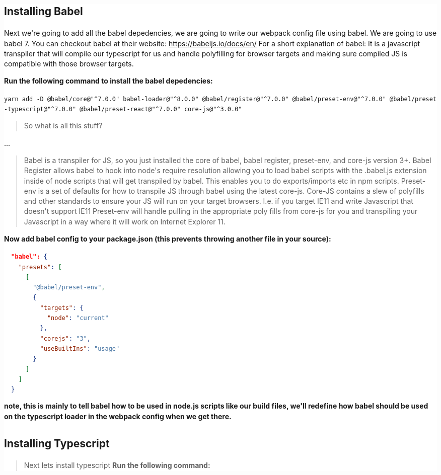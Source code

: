 ## Installing Babel

Next we're going to add all the babel depedencies, we are going to write our webpack config file using babel.  We are going to use babel 7.  You can checkout babel at their website: https://babeljs.io/docs/en/  For a short explanation of babel: It is a javascript transpiler that will compile our typescript for us and handle polyfilling for browser targets and making sure compiled JS is compatible with those browser targets.

**Run the following command to install the babel depedencies:**

``` node
yarn add -D @babel/core@"^7.0.0" babel-loader@"^8.0.0" @babel/register@"^7.0.0" @babel/preset-env@"^7.0.0" @babel/preset-typescript@"^7.0.0" @babel/preset-react@"^7.0.0" core-js@"^3.0.0"
```

> So what is all this stuff?

...

>Babel is a transpiler for JS, so you just installed the core of babel, babel register, preset-env, and core-js version 3+.  Babel Register allows babel to hook into node's require resolution allowing you to load babel scripts with the .babel.js extension inside of node scripts that will get transpiled by babel.  This enables you to do exports/imports etc in npm scripts.  Preset-env is a set of defaults for how to transpile JS through babel using the latest core-js.  Core-JS contains a slew of polyfills and other standards to ensure your JS will run on your target browsers.  I.e. if you target IE11 and write Javascript that doesn't support IE11 Preset-env will handle pulling in the appropriate poly fills from core-js for you and transpiling your Javascript in a way where it will work on Internet Explorer 11.

**Now add babel config to your package.json (this prevents throwing another file in your source):**

``` JSON
  "babel": {
    "presets": [
      [
        "@babel/preset-env",
        {
          "targets": {
            "node": "current"      
          },
          "corejs": "3",
          "useBuiltIns": "usage"
        }
      ]
    ]
  }
```

**note, this is mainly to tell babel how to be used in node.js scripts like our build files, we'll redefine how babel should be used on the typescript loader in the webpack config when we get there.**

## Installing Typescript

>Next lets install typescript
**Run the following command:**
